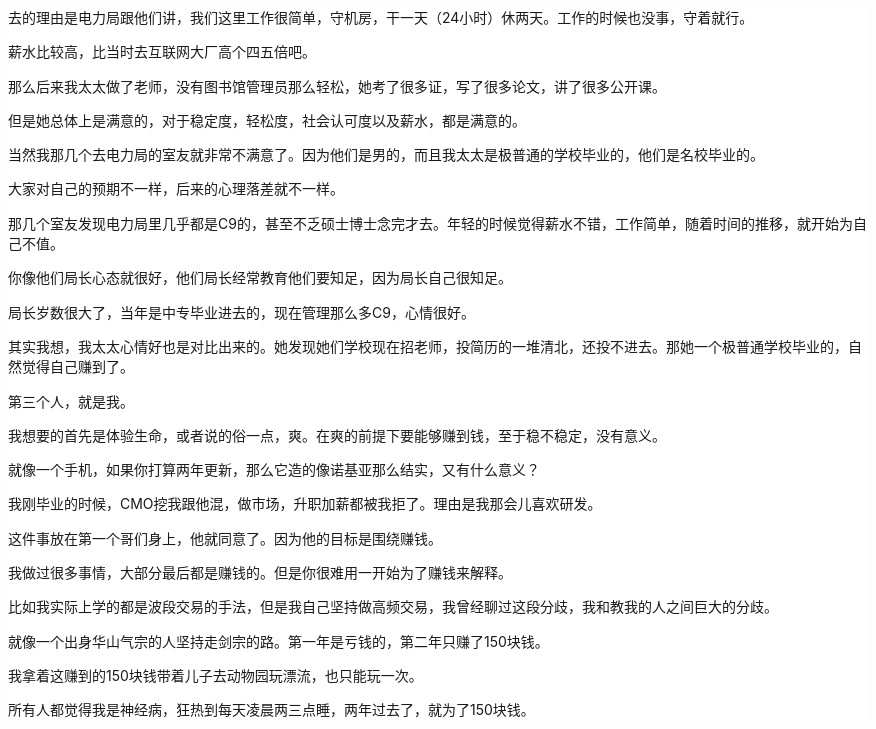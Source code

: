 去的理由是电力局跟他们讲，我们这里工作很简单，守机房，干一天（24小时）休两天。工作的时候也没事，守着就行。  

  

薪水比较高，比当时去互联网大厂高个四五倍吧。  

  

那么后来我太太做了老师，没有图书馆管理员那么轻松，她考了很多证，写了很多论文，讲了很多公开课。  

  

但是她总体上是满意的，对于稳定度，轻松度，社会认可度以及薪水，都是满意的。  

  

当然我那几个去电力局的室友就非常不满意了。因为他们是男的，而且我太太是极普通的学校毕业的，他们是名校毕业的。  

  

大家对自己的预期不一样，后来的心理落差就不一样。  

  

那几个室友发现电力局里几乎都是C9的，甚至不乏硕士博士念完才去。年轻的时候觉得薪水不错，工作简单，随着时间的推移，就开始为自己不值。  

  

你像他们局长心态就很好，他们局长经常教育他们要知足，因为局长自己很知足。

  

局长岁数很大了，当年是中专毕业进去的，现在管理那么多C9，心情很好。  

  

其实我想，我太太心情好也是对比出来的。她发现她们学校现在招老师，投简历的一堆清北，还投不进去。那她一个极普通学校毕业的，自然觉得自己赚到了。  

  

第三个人，就是我。  

  

我想要的首先是体验生命，或者说的俗一点，爽。在爽的前提下要能够赚到钱，至于稳不稳定，没有意义。

  

就像一个手机，如果你打算两年更新，那么它造的像诺基亚那么结实，又有什么意义？

  

我刚毕业的时候，CMO挖我跟他混，做市场，升职加薪都被我拒了。理由是我那会儿喜欢研发。  

  

这件事放在第一个哥们身上，他就同意了。因为他的目标是围绕赚钱。  

  

我做过很多事情，大部分最后都是赚钱的。但是你很难用一开始为了赚钱来解释。  

  

比如我实际上学的都是波段交易的手法，但是我自己坚持做高频交易，我曾经聊过这段分歧，我和教我的人之间巨大的分歧。  

  

就像一个出身华山气宗的人坚持走剑宗的路。第一年是亏钱的，第二年只赚了150块钱。  

  

我拿着这赚到的150块钱带着儿子去动物园玩漂流，也只能玩一次。  

  

所有人都觉得我是神经病，狂热到每天凌晨两三点睡，两年过去了，就为了150块钱。  
